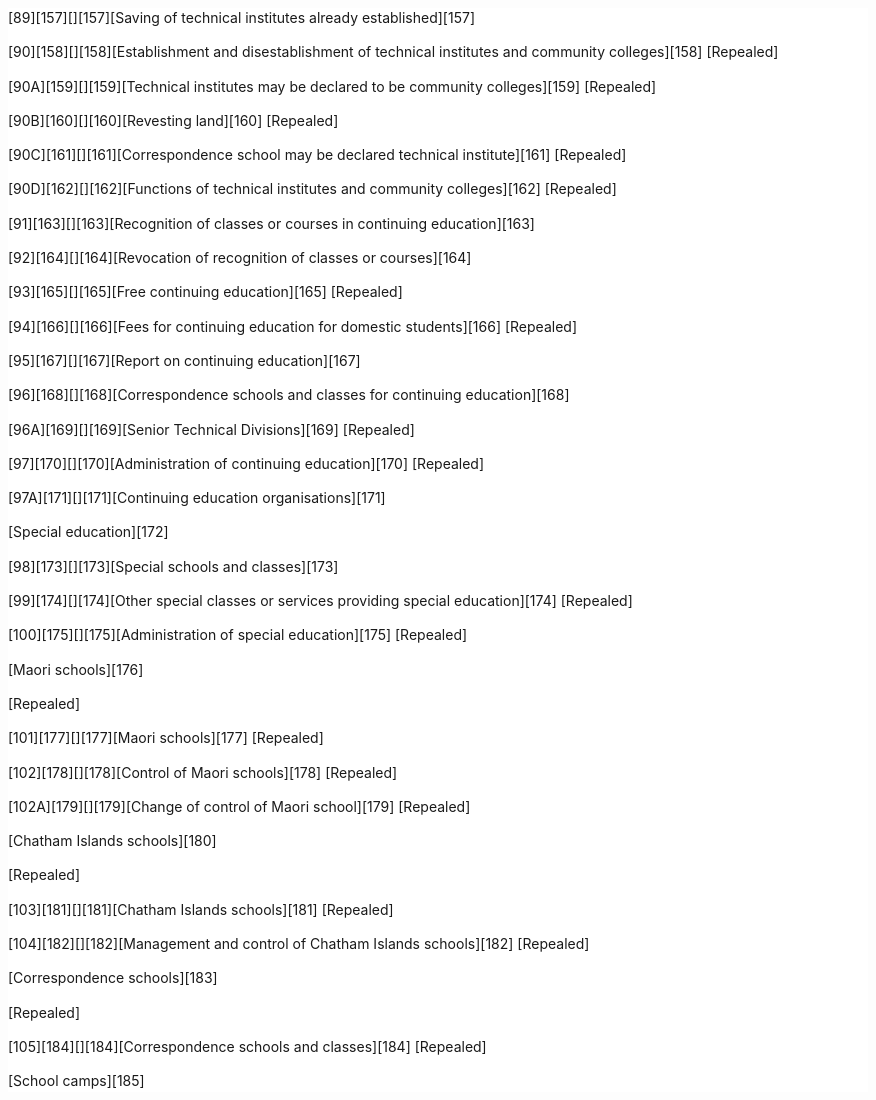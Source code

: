 [89][157][][157][Saving of technical institutes already established][157]

[90][158][][158][Establishment and disestablishment of technical institutes and community colleges][158] \[Repealed\]

[90A][159][][159][Technical institutes may be declared to be community colleges][159] \[Repealed\]

[90B][160][][160][Revesting land][160] \[Repealed\]

[90C][161][][161][Correspondence school may be declared technical institute][161] \[Repealed\]

[90D][162][][162][Functions of technical institutes and community colleges][162] \[Repealed\]

[91][163][][163][Recognition of classes or courses in continuing education][163]

[92][164][][164][Revocation of recognition of classes or courses][164]

[93][165][][165][Free continuing education][165] \[Repealed\]

[94][166][][166][Fees for continuing education for domestic students][166] \[Repealed\]

[95][167][][167][Report on continuing education][167]

[96][168][][168][Correspondence schools and classes for continuing education][168]

[96A][169][][169][Senior Technical Divisions][169] \[Repealed\]

[97][170][][170][Administration of continuing education][170] \[Repealed\]

[97A][171][][171][Continuing education organisations][171]

[Special education][172]

[98][173][][173][Special schools and classes][173]

[99][174][][174][Other special classes or services providing special education][174] \[Repealed\]

[100][175][][175][Administration of special education][175] \[Repealed\]

[Maori schools][176]

\[Repealed\]

[101][177][][177][Maori schools][177] \[Repealed\]

[102][178][][178][Control of Maori schools][178] \[Repealed\]

[102A][179][][179][Change of control of Maori school][179] \[Repealed\]

[Chatham Islands schools][180]

\[Repealed\]

[103][181][][181][Chatham Islands schools][181] \[Repealed\]

[104][182][][182][Management and control of Chatham Islands schools][182] \[Repealed\]

[Correspondence schools][183]

\[Repealed\]

[105][184][][184][Correspondence schools and classes][184] \[Repealed\]

[School camps][185]
